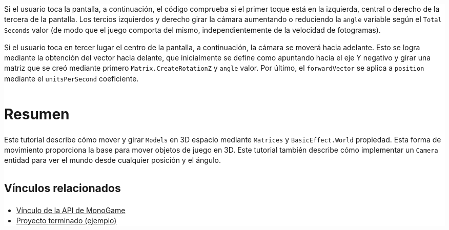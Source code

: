 Si el usuario toca la pantalla, a continuación, el código comprueba si el primer toque está en la izquierda, central o derecho de la tercera de la pantalla. Los tercios izquierdos y derecho girar la cámara aumentando o reduciendo la `angle` variable según el `TotalSeconds` valor (de modo que el juego comporta del mismo, independientemente de la velocidad de fotogramas).

Si el usuario toca en tercer lugar el centro de la pantalla, a continuación, la cámara se moverá hacia adelante. Esto se logra mediante la obtención del vector hacia delante, que inicialmente se define como apuntando hacia el eje Y negativo y girar una matriz que se creó mediante primero `Matrix.CreateRotationZ` y `angle` valor. Por último, el `forwardVector` se aplica a `position` mediante el `unitsPerSecond` coeficiente.


# <a name="summary"></a>Resumen

Este tutorial describe cómo mover y girar `Models` en 3D espacio mediante `Matrices` y `BasicEffect.World` propiedad. Esta forma de movimiento proporciona la base para mover objetos de juego en 3D. Este tutorial también describe cómo implementar un `Camera` entidad para ver el mundo desde cualquier posición y el ángulo.

## <a name="related-links"></a>Vínculos relacionados

- [Vínculo de la API de MonoGame](http://www.monogame.net/documentation/?page=api)
- [Proyecto terminado (ejemplo)](https://developer.xamarin.com/samples/monodroid/MonoGame3DCamera/)
